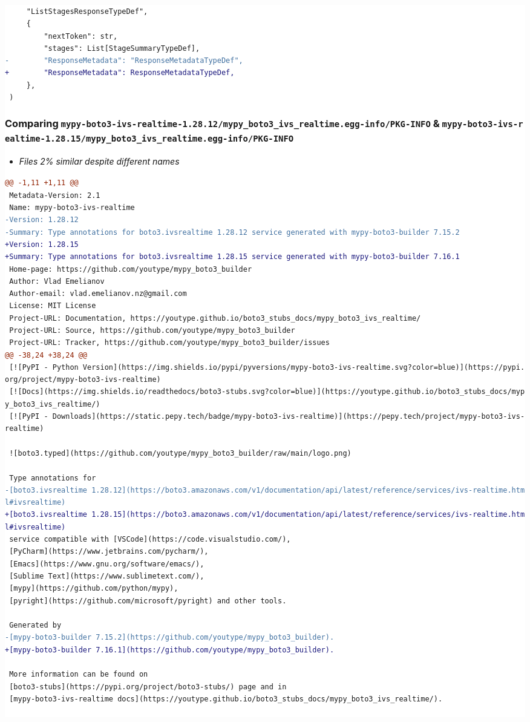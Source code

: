 ```diff
     "ListStagesResponseTypeDef",
     {
         "nextToken": str,
         "stages": List[StageSummaryTypeDef],
-        "ResponseMetadata": "ResponseMetadataTypeDef",
+        "ResponseMetadata": ResponseMetadataTypeDef,
     },
 )
```

### Comparing `mypy-boto3-ivs-realtime-1.28.12/mypy_boto3_ivs_realtime.egg-info/PKG-INFO` & `mypy-boto3-ivs-realtime-1.28.15/mypy_boto3_ivs_realtime.egg-info/PKG-INFO`

 * *Files 2% similar despite different names*

```diff
@@ -1,11 +1,11 @@
 Metadata-Version: 2.1
 Name: mypy-boto3-ivs-realtime
-Version: 1.28.12
-Summary: Type annotations for boto3.ivsrealtime 1.28.12 service generated with mypy-boto3-builder 7.15.2
+Version: 1.28.15
+Summary: Type annotations for boto3.ivsrealtime 1.28.15 service generated with mypy-boto3-builder 7.16.1
 Home-page: https://github.com/youtype/mypy_boto3_builder
 Author: Vlad Emelianov
 Author-email: vlad.emelianov.nz@gmail.com
 License: MIT License
 Project-URL: Documentation, https://youtype.github.io/boto3_stubs_docs/mypy_boto3_ivs_realtime/
 Project-URL: Source, https://github.com/youtype/mypy_boto3_builder
 Project-URL: Tracker, https://github.com/youtype/mypy_boto3_builder/issues
@@ -38,24 +38,24 @@
 [![PyPI - Python Version](https://img.shields.io/pypi/pyversions/mypy-boto3-ivs-realtime.svg?color=blue)](https://pypi.org/project/mypy-boto3-ivs-realtime)
 [![Docs](https://img.shields.io/readthedocs/boto3-stubs.svg?color=blue)](https://youtype.github.io/boto3_stubs_docs/mypy_boto3_ivs_realtime/)
 [![PyPI - Downloads](https://static.pepy.tech/badge/mypy-boto3-ivs-realtime)](https://pepy.tech/project/mypy-boto3-ivs-realtime)
 
 ![boto3.typed](https://github.com/youtype/mypy_boto3_builder/raw/main/logo.png)
 
 Type annotations for
-[boto3.ivsrealtime 1.28.12](https://boto3.amazonaws.com/v1/documentation/api/latest/reference/services/ivs-realtime.html#ivsrealtime)
+[boto3.ivsrealtime 1.28.15](https://boto3.amazonaws.com/v1/documentation/api/latest/reference/services/ivs-realtime.html#ivsrealtime)
 service compatible with [VSCode](https://code.visualstudio.com/),
 [PyCharm](https://www.jetbrains.com/pycharm/),
 [Emacs](https://www.gnu.org/software/emacs/),
 [Sublime Text](https://www.sublimetext.com/),
 [mypy](https://github.com/python/mypy),
 [pyright](https://github.com/microsoft/pyright) and other tools.
 
 Generated by
-[mypy-boto3-builder 7.15.2](https://github.com/youtype/mypy_boto3_builder).
+[mypy-boto3-builder 7.16.1](https://github.com/youtype/mypy_boto3_builder).
 
 More information can be found on
 [boto3-stubs](https://pypi.org/project/boto3-stubs/) page and in
 [mypy-boto3-ivs-realtime docs](https://youtype.github.io/boto3_stubs_docs/mypy_boto3_ivs_realtime/).
 
```